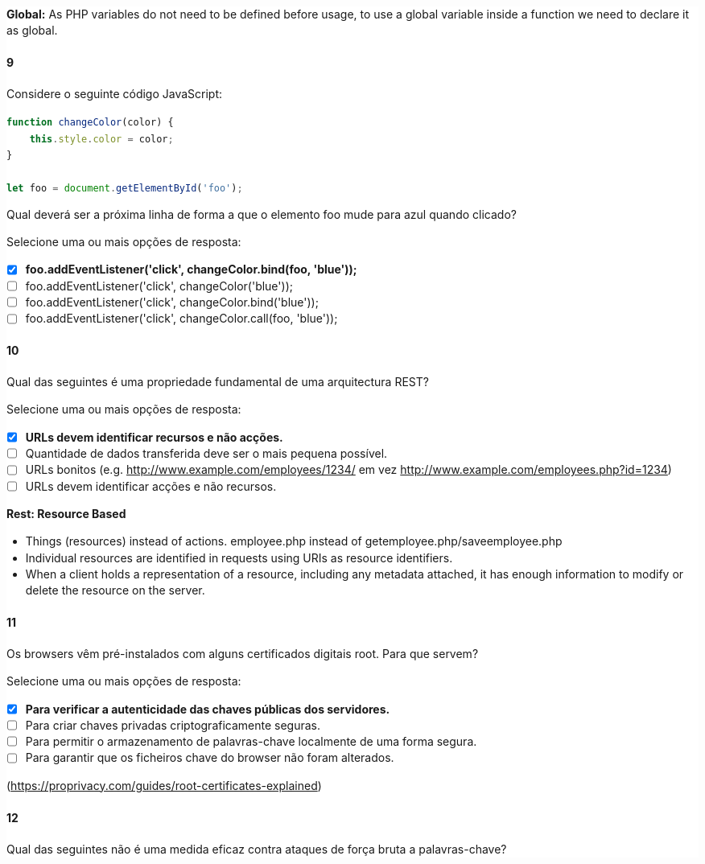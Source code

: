 **Global:**
As PHP variables do not need to be defined before usage, to use a global variable inside a function we need to declare it as global.

#### 9

Considere o seguinte código JavaScript:

```javascript
function changeColor(color) {
    this.style.color = color;
}

let foo = document.getElementById('foo');
```

Qual deverá ser a próxima linha de forma a que o elemento foo mude para azul quando clicado?

Selecione uma ou mais opções de resposta:
- [x] **foo.addEventListener('click', changeColor.bind(foo, 'blue'));**
- [ ] foo.addEventListener('click', changeColor('blue'));
- [ ] foo.addEventListener('click', changeColor.bind('blue'));
- [ ] foo.addEventListener('click', changeColor.call(foo, 'blue'));

#### 10

Qual das seguintes é uma propriedade fundamental de uma arquitectura REST?

Selecione uma ou mais opções de resposta:
- [x] **URLs devem identificar recursos e não acções.**
- [ ] Quantidade de dados transferida deve ser o mais pequena possível.
- [ ] URLs bonitos (e.g. http://www.example.com/employees/1234/ em vez
http://www.example.com/employees.php?id=1234)
- [ ] URLs devem identificar acções e não recursos.

**Rest: Resource Based**
- Things (resources) instead of actions.
employee.php instead of getemployee.php/saveemployee.php
- Individual resources are identified in requests using URIs as resource identifiers.
- When a client holds a representation of a resource, including any metadata attached, it has enough information to modify or delete the resource on the server.

#### 11

Os browsers vêm pré-instalados com alguns certificados digitais root. Para que servem?

Selecione uma ou mais opções de resposta:
- [x] **Para verificar a autenticidade das chaves públicas dos servidores.**
- [ ] Para criar chaves privadas criptograficamente seguras.
- [ ] Para permitir o armazenamento de palavras-chave localmente de uma forma segura.
- [ ] Para garantir que os ficheiros chave do browser não foram alterados.

(https://proprivacy.com/guides/root-certificates-explained)

#### 12

Qual das seguintes não é uma medida eficaz contra ataques de força bruta a palavras-chave?
